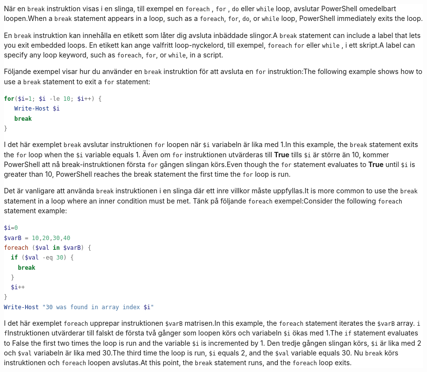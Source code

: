 <span data-ttu-id="614ed-113">När en `break` instruktion visas i en slinga, till exempel en `foreach` , `for` , `do` eller `while` loop, avslutar PowerShell omedelbart loopen.</span><span class="sxs-lookup"><span data-stu-id="614ed-113">When a `break` statement appears in a loop, such as a `foreach`, `for`, `do`, or `while` loop, PowerShell immediately exits the loop.</span></span>

<span data-ttu-id="614ed-114">En `break` instruktion kan innehålla en etikett som låter dig avsluta inbäddade slingor.</span><span class="sxs-lookup"><span data-stu-id="614ed-114">A `break` statement can include a label that lets you exit embedded loops.</span></span> <span data-ttu-id="614ed-115">En etikett kan ange valfritt loop-nyckelord, till exempel, `foreach` `for` eller `while` , i ett skript.</span><span class="sxs-lookup"><span data-stu-id="614ed-115">A label can specify any loop keyword, such as `foreach`, `for`, or `while`, in a script.</span></span>

<span data-ttu-id="614ed-116">Följande exempel visar hur du använder en `break` instruktion för att avsluta en `for` instruktion:</span><span class="sxs-lookup"><span data-stu-id="614ed-116">The following example shows how to use a `break` statement to exit a `for` statement:</span></span>

```powershell
for($i=1; $i -le 10; $i++) {
   Write-Host $i
   break
}
```

<span data-ttu-id="614ed-117">I det här exemplet `break` avslutar instruktionen `for` loopen när `$i` variabeln är lika med 1.</span><span class="sxs-lookup"><span data-stu-id="614ed-117">In this example, the `break` statement exits the `for` loop when the `$i` variable equals 1.</span></span> <span data-ttu-id="614ed-118">Även om `for` instruktionen utvärderas till **True** tills `$i` är större än 10, kommer PowerShell att nå break-instruktionen första `for` gången slingan körs.</span><span class="sxs-lookup"><span data-stu-id="614ed-118">Even though the `for` statement evaluates to **True** until `$i` is greater than 10, PowerShell reaches the break statement the first time the `for` loop is run.</span></span>

<span data-ttu-id="614ed-119">Det är vanligare att använda `break` instruktionen i en slinga där ett inre villkor måste uppfyllas.</span><span class="sxs-lookup"><span data-stu-id="614ed-119">It is more common to use the `break` statement in a loop where an inner condition must be met.</span></span> <span data-ttu-id="614ed-120">Tänk på följande `foreach` exempel:</span><span class="sxs-lookup"><span data-stu-id="614ed-120">Consider the following `foreach` statement example:</span></span>

```powershell
$i=0
$varB = 10,20,30,40
foreach ($val in $varB) {
  if ($val -eq 30) {
    break
  }
  $i++
}
Write-Host "30 was found in array index $i"
```

<span data-ttu-id="614ed-121">I det här exemplet `foreach` upprepar instruktionen `$varB` matrisen.</span><span class="sxs-lookup"><span data-stu-id="614ed-121">In this example, the `foreach` statement iterates the `$varB` array.</span></span> <span data-ttu-id="614ed-122">`if`Instruktionen utvärderar till falskt de första två gånger som loopen körs och variabeln `$i` ökas med 1.</span><span class="sxs-lookup"><span data-stu-id="614ed-122">The `if` statement evaluates to False the first two times the loop is run and the variable `$i` is incremented by 1.</span></span> <span data-ttu-id="614ed-123">Den tredje gången slingan körs, `$i` är lika med 2 och `$val` variabeln är lika med 30.</span><span class="sxs-lookup"><span data-stu-id="614ed-123">The third time the loop is run, `$i` equals 2, and the `$val` variable equals 30.</span></span> <span data-ttu-id="614ed-124">Nu `break` körs instruktionen och `foreach` loopen avslutas.</span><span class="sxs-lookup"><span data-stu-id="614ed-124">At this point, the `break` statement runs, and the `foreach` loop exits.</span></span>
